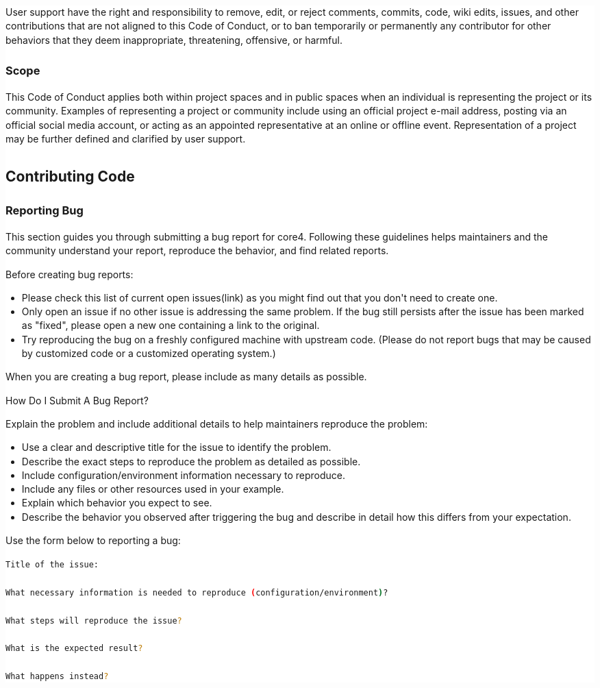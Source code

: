 User support have the right and responsibility to remove, edit, or 
reject comments, commits, code, wiki edits, issues, and other contributions 
that are not aligned to this Code of Conduct, or to ban temporarily or 
permanently any contributor for other behaviors that they deem inappropriate, 
threatening, offensive, or harmful.

### Scope
This Code of Conduct applies both within project spaces and in public spaces 
when an individual is representing the project or its community. Examples of 
representing a project or community include using an official project e-mail 
address, posting via an official social media account, or acting as an 
appointed representative at an online or offline event. Representation of a 
project may be further defined and clarified by user support.

## Contributing Code
### Reporting Bug
This section guides you through submitting a bug report for core4. Following 
these guidelines helps maintainers and the community understand your report, 
reproduce the behavior, and find related reports.

Before creating bug reports:
- Please check this list of current open issues(link) as you might find out that 
you don't need to create one.
- Only open an issue if no other issue is addressing the same problem. 
If the bug still persists after the issue has been marked as "fixed", 
please open a new one containing a link to the original.
- Try reproducing the bug on a freshly configured machine with upstream code.
(Please do not report bugs that may be caused by customized code or a customized
operating system.)

When you are creating a bug report, please include as many details as possible. 

How Do I Submit A Bug Report?

Explain the problem and include additional details to help maintainers 
reproduce the problem:
- Use a clear and descriptive title for the issue to identify the problem.
- Describe the exact steps to reproduce the problem as detailed as possible.
- Include configuration/environment information necessary to reproduce.
- Include any files or other resources used in your example.
- Explain which behavior you expect to see.
- Describe the behavior you observed after triggering the bug and describe 
in detail how this differs from your expectation.

Use the form below to reporting a bug:
```sh
Title of the issue:

What necessary information is needed to reproduce (configuration/environment)?

What steps will reproduce the issue?

What is the expected result?

What happens instead?

```
